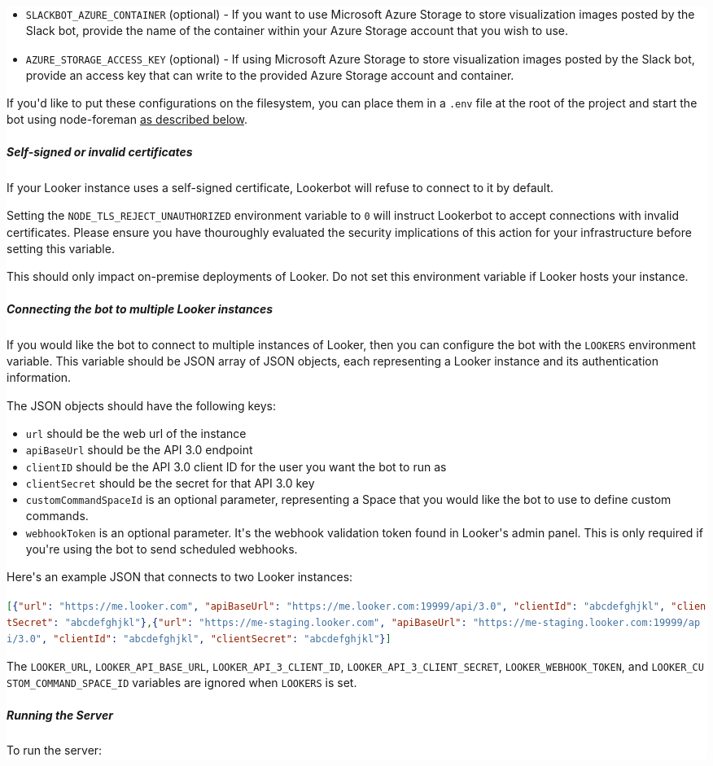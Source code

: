 - `SLACKBOT_AZURE_CONTAINER` (optional) - If you want to use Microsoft Azure Storage to store visualization images posted by the Slack bot, provide the name of the container within your Azure Storage account that you wish to use.

- `AZURE_STORAGE_ACCESS_KEY` (optional) - If using Microsoft Azure Storage to store visualization images posted by the Slack bot, provide an access key that can write to the provided Azure Storage account and container.

If you'd like to put these configurations on the filesystem, you can place them in a `.env` file at the root of the project and start the bot using node-foreman [as described below](#running-locally-for-development).

##### Self-signed or invalid certificates

If your Looker instance uses a self-signed certificate, Lookerbot will refuse to connect to it by default.

Setting the `NODE_TLS_REJECT_UNAUTHORIZED` environment variable to `0` will instruct Lookerbot to accept connections with invalid certificates. Please ensure you have thouroughly evaluated the security implications of this action for your infrastructure before setting this variable.

This should only impact on-premise deployments of Looker. Do not set this environment variable if Looker hosts your instance.

##### Connecting the bot to multiple Looker instances

If you would like the bot to connect to multiple instances of Looker, then you can configure the bot with the `LOOKERS` environment variable. This variable should be JSON array of JSON objects, each representing a Looker instance and its authentication information.

The JSON objects should have the following keys:

- `url` should be the web url of the instance
- `apiBaseUrl` should be the API 3.0 endpoint
- `clientID` should be the API 3.0 client ID for the user you want the bot to run as
- `clientSecret` should be the secret for that API 3.0 key
- `customCommandSpaceId` is an optional parameter, representing a Space that you would like the bot to use to define custom commands.
- `webhookToken` is an optional parameter. It's the webhook validation token found in Looker's admin panel. This is only required if you're using the bot to send scheduled webhooks.

Here's an example JSON that connects to two Looker instances:

```json
[{"url": "https://me.looker.com", "apiBaseUrl": "https://me.looker.com:19999/api/3.0", "clientId": "abcdefghjkl", "clientSecret": "abcdefghjkl"},{"url": "https://me-staging.looker.com", "apiBaseUrl": "https://me-staging.looker.com:19999/api/3.0", "clientId": "abcdefghjkl", "clientSecret": "abcdefghjkl"}]
```

The `LOOKER_URL`, `LOOKER_API_BASE_URL`, `LOOKER_API_3_CLIENT_ID`, `LOOKER_API_3_CLIENT_SECRET`, `LOOKER_WEBHOOK_TOKEN`, and `LOOKER_CUSTOM_COMMAND_SPACE_ID` variables are ignored when `LOOKERS` is set.

##### Running the Server

To run the server:
